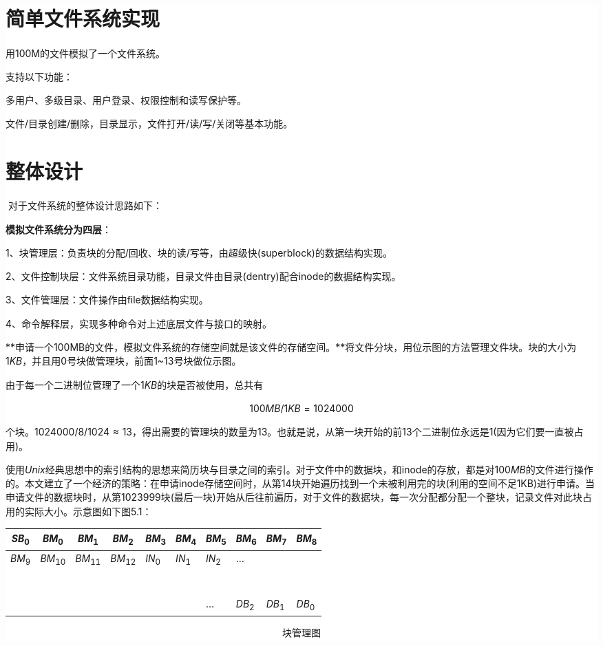# 简单文件系统实现

用100M的文件模拟了一个文件系统。

支持以下功能：

多用户、多级目录、用户登录、权限控制和读写保护等。

文件/目录创建/删除，目录显示，文件打开/读/写/关闭等基本功能。

# 整体设计

​    对于文件系统的整体设计思路如下：

**模拟文件系统分为四层**：

1、块管理层：负责块的分配/回收、块的读/写等，由超级快(superblock)的数据结构实现。

2、文件控制块层：文件系统目录功能，目录文件由目录(dentry)配合inode的数据结构实现。

3、文件管理层：文件操作由file数据结构实现。

4、命令解释层，实现多种命令对上述底层文件与接口的映射。

**申请一个100MB的文件，模拟文件系统的存储空间就是该文件的存储空间。**将文件分块，用位示图的方法管理文件块。块的大小为$1KB$，并且用$0$号块做管理块，前面$1$~$13$号块做位示图。

由于每一个二进制位管理了一个$1KB$的块是否被使用，总共有

$$100MB/1KB=1024000$$

个块。$1024000/8/1024 ≈ 13$，得出需要的管理块的数量为$13$。也就是说，从第一块开始的前$13$个二进制位永远是1(因为它们要一直被占用)。

使用$Unix$经典思想中的索引结构的思想来简历块与目录之间的索引。对于文件中的数据块，和inode的存放，都是对$100MB$的文件进行操作的。本文建立了一个经济的策略：在申请inode存储空间时，从第$14$块开始遍历找到一个未被利用完的块(利用的空间不足1KB)进行申请。当申请文件的数据块时，从第$1023999$块(最后一块)开始从后往前遍历，对于文件的数据块，每一次分配都分配一个整块，记录文件对此块占用的实际大小。示意图如下图$5.1$：

| $SB_0$ | $BM_0$    | $BM_1$    | $BM_2$    | $BM_3$ | $BM_4$ | $BM_5$ | $BM_6$ | $BM_7$ | $BM_8$ |
| ------ | --------- | --------- | --------- | ------ | ------ | ------ | ------ | ------ | ------ |
| $BM_9$ | $BM_{10}$ | $BM_{11}$ | $BM_{12}$ | $IN_0$ | $IN_1$ | $IN_2$ | …      |        |        |
|        |           |           |           |        |        |        |        |        |        |
|        |           |           |           |        |        |        |        |        |        |
|        |           |           |           |        |        |        |        |        |        |
|        |           |           |           |        |        |        |        |        |        |
|        |           |           |           |        |        |        |        |        |        |
|        |           |           |           |        |        |        |        |        |        |
|        |           |           |           |        |        |        |        |        |        |
|        |           |           |           |        |        | …      | $DB_2$ | $DB_1$ | $DB_0$ |

<center>块管理图</center>
